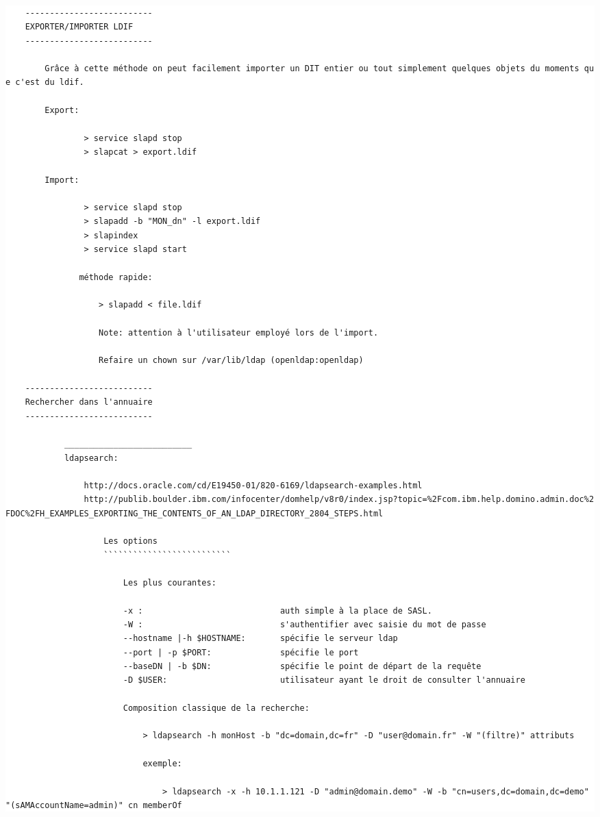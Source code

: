         --------------------------
        EXPORTER/IMPORTER LDIF
        --------------------------

            Grâce à cette méthode on peut facilement importer un DIT entier ou tout simplement quelques objets du moments que c'est du ldif.

            Export:

                    > service slapd stop
                    > slapcat > export.ldif

            Import:

                    > service slapd stop
                    > slapadd -b "MON_dn" -l export.ldif
                    > slapindex
                    > service slapd start

                   méthode rapide:

                       > slapadd < file.ldif

                       Note: attention à l'utilisateur employé lors de l'import.

                       Refaire un chown sur /var/lib/ldap (openldap:openldap)

        --------------------------
        Rechercher dans l'annuaire
        --------------------------

                __________________________
                ldapsearch:

                    http://docs.oracle.com/cd/E19450-01/820-6169/ldapsearch-examples.html
                    http://publib.boulder.ibm.com/infocenter/domhelp/v8r0/index.jsp?topic=%2Fcom.ibm.help.domino.admin.doc%2FDOC%2FH_EXAMPLES_EXPORTING_THE_CONTENTS_OF_AN_LDAP_DIRECTORY_2804_STEPS.html

                        Les options
                        ``````````````````````````

                            Les plus courantes:

                            -x :                            auth simple à la place de SASL.
                            -W :                            s'authentifier avec saisie du mot de passe
                            --hostname |-h $HOSTNAME:       spécifie le serveur ldap 
                            --port | -p $PORT:              spécifie le port 
                            --baseDN | -b $DN:              spécifie le point de départ de la requête
                            -D $USER:                       utilisateur ayant le droit de consulter l'annuaire

                            Composition classique de la recherche:

                                > ldapsearch -h monHost -b "dc=domain,dc=fr" -D "user@domain.fr" -W "(filtre)" attributs

                                exemple:

                                    > ldapsearch -x -h 10.1.1.121 -D "admin@domain.demo" -W -b "cn=users,dc=domain,dc=demo" "(sAMAccountName=admin)" cn memberOf
